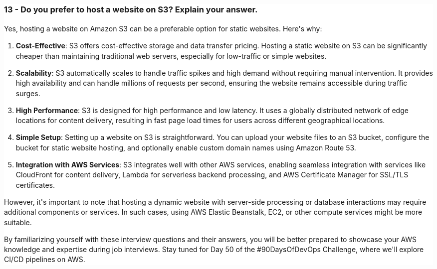 ### 13 - Do you prefer to host a website on S3? Explain your answer.

Yes, hosting a website on Amazon S3 can be a preferable option for static websites. Here's why:

1. **Cost-Effective**: S3 offers cost-effective storage and data transfer pricing. Hosting a static website on S3 can be significantly cheaper than maintaining traditional web servers, especially for low-traffic or simple websites.
    
2. **Scalability**: S3 automatically scales to handle traffic spikes and high demand without requiring manual intervention. It provides high availability and can handle millions of requests per second, ensuring the website remains accessible during traffic surges.
    
3. **High Performance**: S3 is designed for high performance and low latency. It uses a globally distributed network of edge locations for content delivery, resulting in fast page load times for users across different geographical locations.
    
4. **Simple Setup**: Setting up a website on S3 is straightforward. You can upload your website files to an S3 bucket, configure the bucket for static website hosting, and optionally enable custom domain names using Amazon Route 53.
    
5. **Integration with AWS Services**: S3 integrates well with other AWS services, enabling seamless integration with services like CloudFront for content delivery, Lambda for serverless backend processing, and AWS Certificate Manager for SSL/TLS certificates.
    

However, it's important to note that hosting a dynamic website with server-side processing or database interactions may require additional components or services. In such cases, using AWS Elastic Beanstalk, EC2, or other compute services might be more suitable.

By familiarizing yourself with these interview questions and their answers, you will be better prepared to showcase your AWS knowledge and expertise during job interviews. Stay tuned for Day 50 of the #90DaysOfDevOps Challenge, where we'll explore CI/CD pipelines on AWS.